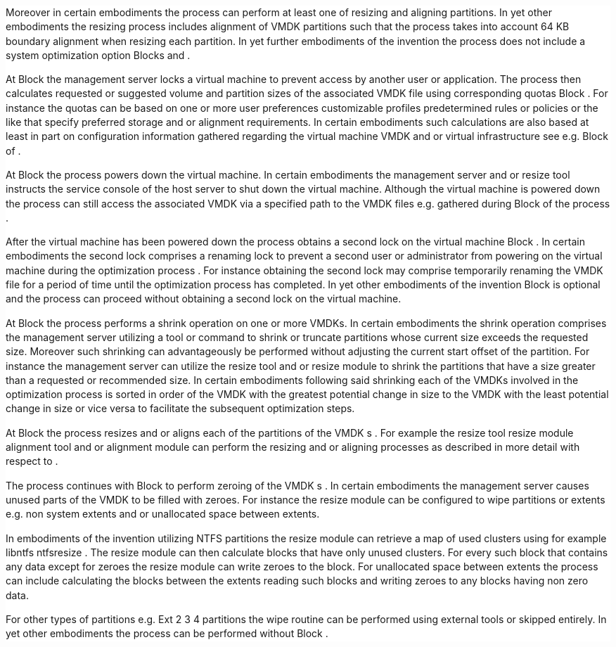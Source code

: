 Moreover in certain embodiments the process can perform at least one of resizing and aligning partitions. In yet other embodiments the resizing process includes alignment of VMDK partitions such that the process takes into account 64 KB boundary alignment when resizing each partition. In yet further embodiments of the invention the process does not include a system optimization option Blocks and .

At Block the management server locks a virtual machine to prevent access by another user or application. The process then calculates requested or suggested volume and partition sizes of the associated VMDK file using corresponding quotas Block . For instance the quotas can be based on one or more user preferences customizable profiles predetermined rules or policies or the like that specify preferred storage and or alignment requirements. In certain embodiments such calculations are also based at least in part on configuration information gathered regarding the virtual machine VMDK and or virtual infrastructure see e.g. Block of .

At Block the process powers down the virtual machine. In certain embodiments the management server and or resize tool instructs the service console of the host server to shut down the virtual machine. Although the virtual machine is powered down the process can still access the associated VMDK via a specified path to the VMDK files e.g. gathered during Block of the process .

After the virtual machine has been powered down the process obtains a second lock on the virtual machine Block . In certain embodiments the second lock comprises a renaming lock to prevent a second user or administrator from powering on the virtual machine during the optimization process . For instance obtaining the second lock may comprise temporarily renaming the VMDK file for a period of time until the optimization process has completed. In yet other embodiments of the invention Block is optional and the process can proceed without obtaining a second lock on the virtual machine.

At Block the process performs a shrink operation on one or more VMDKs. In certain embodiments the shrink operation comprises the management server utilizing a tool or command to shrink or truncate partitions whose current size exceeds the requested size. Moreover such shrinking can advantageously be performed without adjusting the current start offset of the partition. For instance the management server can utilize the resize tool and or resize module to shrink the partitions that have a size greater than a requested or recommended size. In certain embodiments following said shrinking each of the VMDKs involved in the optimization process is sorted in order of the VMDK with the greatest potential change in size to the VMDK with the least potential change in size or vice versa to facilitate the subsequent optimization steps.

At Block the process resizes and or aligns each of the partitions of the VMDK s . For example the resize tool resize module alignment tool and or alignment module can perform the resizing and or aligning processes as described in more detail with respect to .

The process continues with Block to perform zeroing of the VMDK s . In certain embodiments the management server causes unused parts of the VMDK to be filled with zeroes. For instance the resize module can be configured to wipe partitions or extents e.g. non system extents and or unallocated space between extents.

In embodiments of the invention utilizing NTFS partitions the resize module can retrieve a map of used clusters using for example libntfs ntfsresize . The resize module can then calculate blocks that have only unused clusters. For every such block that contains any data except for zeroes the resize module can write zeroes to the block. For unallocated space between extents the process can include calculating the blocks between the extents reading such blocks and writing zeroes to any blocks having non zero data.

For other types of partitions e.g. Ext 2 3 4 partitions the wipe routine can be performed using external tools or skipped entirely. In yet other embodiments the process can be performed without Block .
